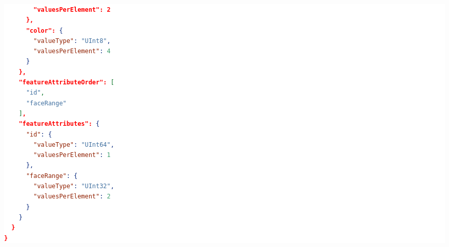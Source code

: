 ```json
        "valuesPerElement": 2
      },
      "color": {
        "valueType": "UInt8",
        "valuesPerElement": 4
      }
    },
    "featureAttributeOrder": [
      "id",
      "faceRange"
    ],
    "featureAttributes": {
      "id": {
        "valueType": "UInt64",
        "valuesPerElement": 1
      },
      "faceRange": {
        "valueType": "UInt32",
        "valuesPerElement": 2
      }
    }
  }
} 
```

